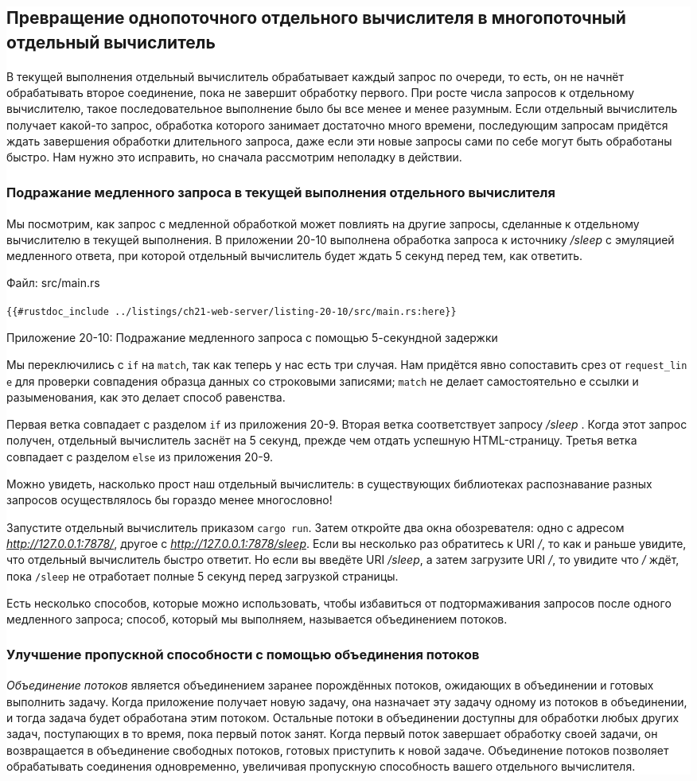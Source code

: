 ## Превращение однопоточного отдельного вычислителя в многопоточный отдельный вычислитель

В текущей выполнения отдельный вычислитель обрабатывает каждый запрос по очереди, то есть, он не начнёт обрабатывать второе соединение, пока не завершит обработку первого. При росте числа запросов к отдельному вычислителю, такое последовательное выполнение было бы все менее и менее разумным. Если отдельный вычислитель получает какой-то запрос, обработка которого занимает достаточно много времени, последующим запросам придётся ждать завершения обработки длительного запроса, даже если эти новые запросы сами по себе могут быть обработаны быстро. Нам нужно это исправить, но сначала рассмотрим неполадку в действии.

### Подражание медленного запроса в текущей выполнения отдельного вычислителя

Мы посмотрим, как запрос с медленной обработкой может повлиять на другие запросы, сделанные к отдельному вычислителю в текущей выполнения. В приложении 20-10 выполнена обработка запроса к источнику */sleep* с эмуляцией медленного ответа, при которой отдельный вычислитель будет ждать 5 секунд перед тем, как ответить.

<span class="filename">Файл: src/main.rs</span>

```rust,no_run
{{#rustdoc_include ../listings/ch21-web-server/listing-20-10/src/main.rs:here}}
```

<span class="caption">Приложение 20-10: Подражание медленного запроса с помощью 5-секундной задержки</span>

Мы переключились с `if` на `match`, так как теперь у нас есть три случая. Нам придётся явно сопоставить срез от `request_line` для проверки совпадения образца данных со строковыми записями; `match` не делает самостоятельно е ссылки и разыменования, как это делает способ равенства.

Первая ветка совпадает с разделом `if` из приложения 20-9. Вторая ветка соответствует запросу */sleep* . Когда этот запрос получен, отдельный вычислитель заснёт на 5 секунд, прежде чем отдать успешную HTML-страницу. Третья ветка совпадает с разделом `else` из приложения 20-9.

Можно увидеть, насколько прост наш отдельный вычислитель: в существующих библиотеках распознавание разных запросов осуществлялось бы гораздо менее многословно!

Запустите отдельный вычислитель приказом `cargo run`. Затем откройте два окна обозревателя: одно с адресом *http://127.0.0.1:7878/*, другое с *http://127.0.0.1:7878/sleep*. Если вы несколько раз обратитесь к URI */*, то как и раньше увидите, что отдельный вычислитель быстро ответит. Но если вы введёте URI */sleep*, а затем загрузите URI */*, то увидите что */* ждёт, пока `/sleep` не отработает полные 5 секунд перед загрузкой страницы.

Есть несколько способов, которые можно использовать, чтобы избавиться от подтормаживания запросов после одного медленного запроса; способ, который мы выполняем, называется объединением потоков.

### Улучшение пропускной способности с помощью объединения потоков

*Объединение потоков* является объединением заранее порождённых потоков, ожидающих в объединении и готовых выполнить задачу. Когда приложение получает новую задачу, она назначает эту задачу одному из потоков в объединении, и тогда задача будет обработана этим потоком. Остальные потоки в объединении доступны для обработки любых других задач, поступающих в то время, пока первый поток занят. Когда первый поток завершает обработку своей задачи, он возвращается в объединение свободных потоков, готовых приступить к новой задаче. Объединение потоков позволяет обрабатывать соединения одновременно, увеличивая пропускную способность вашего отдельного вычислителя.
